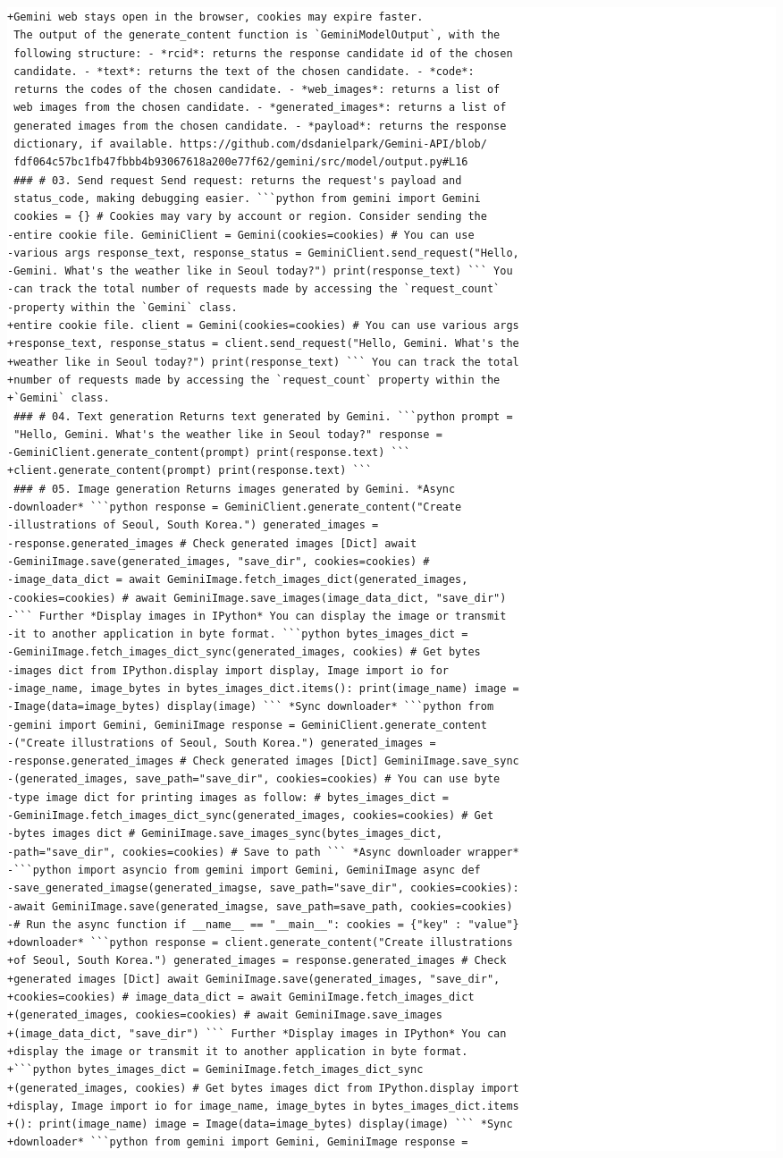 ```
+Gemini web stays open in the browser, cookies may expire faster.
 The output of the generate_content function is `GeminiModelOutput`, with the
 following structure: - *rcid*: returns the response candidate id of the chosen
 candidate. - *text*: returns the text of the chosen candidate. - *code*:
 returns the codes of the chosen candidate. - *web_images*: returns a list of
 web images from the chosen candidate. - *generated_images*: returns a list of
 generated images from the chosen candidate. - *payload*: returns the response
 dictionary, if available. https://github.com/dsdanielpark/Gemini-API/blob/
 fdf064c57bc1fb47fbbb4b93067618a200e77f62/gemini/src/model/output.py#L16
 ### # 03. Send request Send request: returns the request's payload and
 status_code, making debugging easier. ```python from gemini import Gemini
 cookies = {} # Cookies may vary by account or region. Consider sending the
-entire cookie file. GeminiClient = Gemini(cookies=cookies) # You can use
-various args response_text, response_status = GeminiClient.send_request("Hello,
-Gemini. What's the weather like in Seoul today?") print(response_text) ``` You
-can track the total number of requests made by accessing the `request_count`
-property within the `Gemini` class.
+entire cookie file. client = Gemini(cookies=cookies) # You can use various args
+response_text, response_status = client.send_request("Hello, Gemini. What's the
+weather like in Seoul today?") print(response_text) ``` You can track the total
+number of requests made by accessing the `request_count` property within the
+`Gemini` class.
 ### # 04. Text generation Returns text generated by Gemini. ```python prompt =
 "Hello, Gemini. What's the weather like in Seoul today?" response =
-GeminiClient.generate_content(prompt) print(response.text) ```
+client.generate_content(prompt) print(response.text) ```
 ### # 05. Image generation Returns images generated by Gemini. *Async
-downloader* ```python response = GeminiClient.generate_content("Create
-illustrations of Seoul, South Korea.") generated_images =
-response.generated_images # Check generated images [Dict] await
-GeminiImage.save(generated_images, "save_dir", cookies=cookies) #
-image_data_dict = await GeminiImage.fetch_images_dict(generated_images,
-cookies=cookies) # await GeminiImage.save_images(image_data_dict, "save_dir")
-``` Further *Display images in IPython* You can display the image or transmit
-it to another application in byte format. ```python bytes_images_dict =
-GeminiImage.fetch_images_dict_sync(generated_images, cookies) # Get bytes
-images dict from IPython.display import display, Image import io for
-image_name, image_bytes in bytes_images_dict.items(): print(image_name) image =
-Image(data=image_bytes) display(image) ``` *Sync downloader* ```python from
-gemini import Gemini, GeminiImage response = GeminiClient.generate_content
-("Create illustrations of Seoul, South Korea.") generated_images =
-response.generated_images # Check generated images [Dict] GeminiImage.save_sync
-(generated_images, save_path="save_dir", cookies=cookies) # You can use byte
-type image dict for printing images as follow: # bytes_images_dict =
-GeminiImage.fetch_images_dict_sync(generated_images, cookies=cookies) # Get
-bytes images dict # GeminiImage.save_images_sync(bytes_images_dict,
-path="save_dir", cookies=cookies) # Save to path ``` *Async downloader wrapper*
-```python import asyncio from gemini import Gemini, GeminiImage async def
-save_generated_imagse(generated_imagse, save_path="save_dir", cookies=cookies):
-await GeminiImage.save(generated_imagse, save_path=save_path, cookies=cookies)
-# Run the async function if __name__ == "__main__": cookies = {"key" : "value"}
+downloader* ```python response = client.generate_content("Create illustrations
+of Seoul, South Korea.") generated_images = response.generated_images # Check
+generated images [Dict] await GeminiImage.save(generated_images, "save_dir",
+cookies=cookies) # image_data_dict = await GeminiImage.fetch_images_dict
+(generated_images, cookies=cookies) # await GeminiImage.save_images
+(image_data_dict, "save_dir") ``` Further *Display images in IPython* You can
+display the image or transmit it to another application in byte format.
+```python bytes_images_dict = GeminiImage.fetch_images_dict_sync
+(generated_images, cookies) # Get bytes images dict from IPython.display import
+display, Image import io for image_name, image_bytes in bytes_images_dict.items
+(): print(image_name) image = Image(data=image_bytes) display(image) ``` *Sync
+downloader* ```python from gemini import Gemini, GeminiImage response =
```